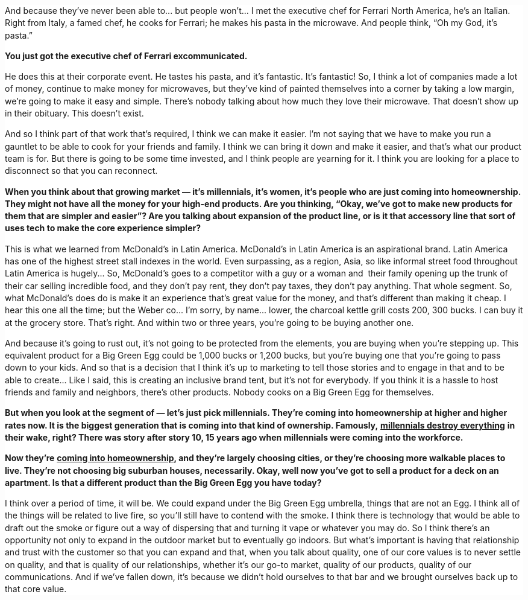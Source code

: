 And because they’ve never been able to... but people won’t... I met the executive chef for Ferrari North America, he’s an Italian. Right from Italy, a famed chef, he cooks for Ferrari; he makes his pasta in the microwave. And people think, “Oh my God, it’s pasta.”

**You just got the executive chef of Ferrari excommunicated.**

He does this at their corporate event. He tastes his pasta, and it’s fantastic. It’s fantastic! So, I think a lot of companies made a lot of money, continue to make money for microwaves, but they’ve kind of painted themselves into a corner by taking a low margin, we’re going to make it easy and simple. There’s nobody talking about how much they love their microwave. That doesn’t show up in their obituary. This doesn’t exist.

And so I think part of that work that’s required, I think we can make it easier. I’m not saying that we have to make you run a gauntlet to be able to cook for your friends and family. I think we can bring it down and make it easier, and that’s what our product team is for. But there is going to be some time invested, and I think people are yearning for it. I think you are looking for a place to disconnect so that you can reconnect.

**When you think about that growing market — it’s millennials, it’s women, it’s people who are just coming into homeownership. They might not have all the money for your high-end products. Are you thinking, “Okay, we’ve got to make new products for them that are simpler and easier”? Are you talking about expansion of the product line, or is it that accessory line that sort of uses tech to make the core experience simpler?**

This is what we learned from McDonald’s in Latin America. McDonald’s in Latin America is an aspirational brand. Latin America has one of the highest street stall indexes in the world. Even surpassing, as a region, Asia, so like informal street food throughout Latin America is hugely... So, McDonald’s goes to a competitor with a guy or a woman and  their family opening up the trunk of their car selling incredible food, and they don’t pay rent, they don’t pay taxes, they don’t pay anything. That whole segment. So, what McDonald’s does do is make it an experience that’s great value for the money, and that’s different than making it cheap. I hear this one all the time; but the Weber co... I’m sorry, by name... lower, the charcoal kettle grill costs 200, 300 bucks. I can buy it at the grocery store. That’s right. And within two or three years, you’re going to be buying another one.

And because it’s going to rust out, it’s not going to be protected from the elements, you are buying when you’re stepping up. This equivalent product for a Big Green Egg could be 1,000 bucks or 1,200 bucks, but you’re buying one that you’re going to pass down to your kids. And so that is a decision that I think it’s up to marketing to tell those stories and to engage in that and to be able to create... Like I said, this is creating an inclusive brand tent, but it’s not for everybody. If you think it is a hassle to host friends and family and neighbors, there’s other products. Nobody cooks on a Big Green Egg for themselves.

**But when you look at the segment of — let’s just pick millennials. They’re coming into homeownership at higher and higher rates now. It is the biggest generation that is coming into that kind of ownership. Famously,** [**millennials destroy everything**](https://mashable.com/article/things-millennials-have-killed) **in their wake, right? There was story after story 10, 15 years ago when millennials were coming into the workforce.**

**Now they’re** [**coming into homeownership**](https://go.skimresources.com/?id=1025X1701640&xs=1&url=https%3A%2F%2Fwww.fool.com%2Fthe-ascent%2Fresearch%2Fmillennial-homebuying%2F)**, and they’re largely choosing cities, or they’re choosing more walkable places to live. They’re not choosing big suburban houses, necessarily. Okay, well now you’ve got to sell a product for a deck on an apartment. Is that a different product than the Big Green Egg you have today?**

I think over a period of time, it will be. We could expand under the Big Green Egg umbrella, things that are not an Egg. I think all of the things will be related to live fire, so you’ll still have to contend with the smoke. I think there is technology that would be able to draft out the smoke or figure out a way of dispersing that and turning it vape or whatever you may do. So I think there’s an opportunity not only to expand in the outdoor market but to eventually go indoors. But what’s important is having that relationship and trust with the customer so that you can expand and that, when you talk about quality, one of our core values is to never settle on quality, and that is quality of our relationships, whether it’s our go-to market, quality of our products, quality of our communications. And if we’ve fallen down, it’s because we didn’t hold ourselves to that bar and we brought ourselves back up to that core value.
